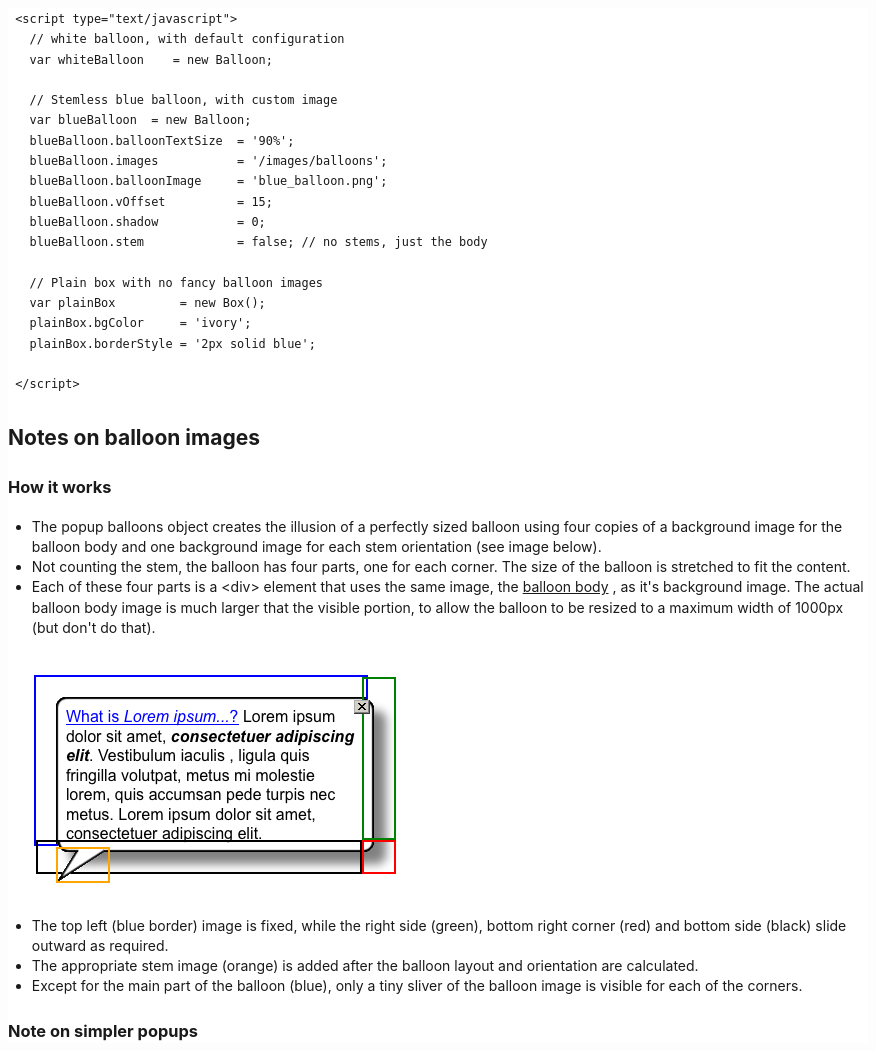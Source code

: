 

     <script type="text/javascript">
       // white balloon, with default configuration
       var whiteBalloon    = new Balloon;

       // Stemless blue balloon, with custom image
       var blueBalloon  = new Balloon;
       blueBalloon.balloonTextSize  = '90%';
       blueBalloon.images           = '/images/balloons';
       blueBalloon.balloonImage     = 'blue_balloon.png';
       blueBalloon.vOffset          = 15;
       blueBalloon.shadow           = 0;
       blueBalloon.stem             = false; // no stems, just the body

       // Plain box with no fancy balloon images
       var plainBox         = new Box();
       plainBox.bgColor     = 'ivory';
       plainBox.borderStyle = '2px solid blue';

     </script>

## <span id="Notes_on_balloon_images" class="mw-headline">Notes on balloon images</span>

### <span id="How_it_works" class="mw-headline">How it works</span>

- The popup balloons object creates the illusion of a perfectly sized
  balloon using four copies of a background image for the balloon body
  and one background image for each stem orientation (see image below).
- Not counting the stem, the balloon has four parts, one for each
  corner. The size of the balloon is stretched to fit the content.
- Each of these four parts is a \<div\> element that uses the same
  image, the <a
  href="http://gmod.cvs.sourceforge.net/*checkout*/gmod/balloon-tooltips/htdocs/images/balloon.png"
  class="external text" rel="nofollow">balloon body</a> , as it's
  background image. The actual balloon body image is much larger that
  the visible portion, to allow the balloon to be resized to a maximum
  width of 1000px (but don't do that).

<a href="File:Howitworks.png" class="image"><img
src="../mediawiki/images/a/a7/Howitworks.png" width="410" height="244"
alt="Howitworks.png" /></a>

- The top left (blue border) image is fixed, while the right side
  (green), bottom right corner (red) and bottom side (black) slide
  outward as required.
- The appropriate stem image (orange) is added after the balloon layout
  and orientation are calculated.
- Except for the main part of the balloon (blue), only a tiny sliver of
  the balloon image is visible for each of the corners.

### <span id="Note_on_simpler_popups" class="mw-headline">Note on simpler popups</span>
